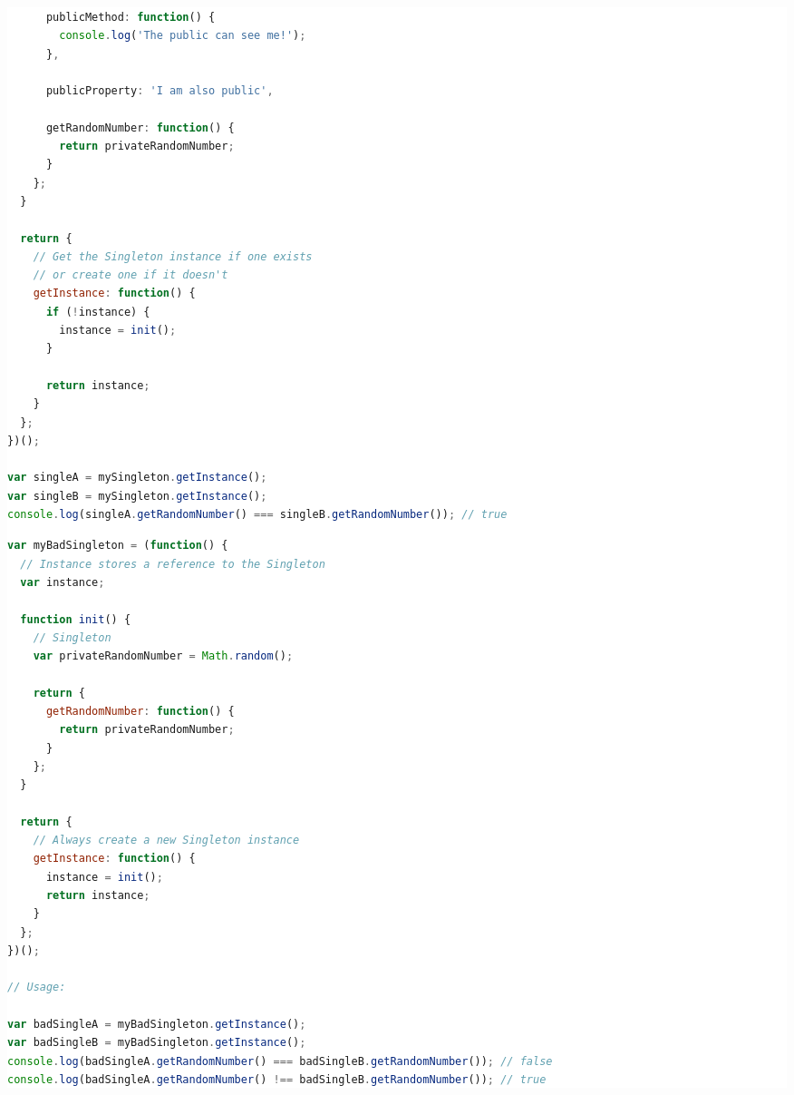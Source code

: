 ```js
      publicMethod: function() {
        console.log('The public can see me!');
      },

      publicProperty: 'I am also public',

      getRandomNumber: function() {
        return privateRandomNumber;
      }
    };
  }

  return {
    // Get the Singleton instance if one exists
    // or create one if it doesn't
    getInstance: function() {
      if (!instance) {
        instance = init();
      }

      return instance;
    }
  };
})();

var singleA = mySingleton.getInstance();
var singleB = mySingleton.getInstance();
console.log(singleA.getRandomNumber() === singleB.getRandomNumber()); // true
```

```js
var myBadSingleton = (function() {
  // Instance stores a reference to the Singleton
  var instance;

  function init() {
    // Singleton
    var privateRandomNumber = Math.random();

    return {
      getRandomNumber: function() {
        return privateRandomNumber;
      }
    };
  }

  return {
    // Always create a new Singleton instance
    getInstance: function() {
      instance = init();
      return instance;
    }
  };
})();

// Usage:

var badSingleA = myBadSingleton.getInstance();
var badSingleB = myBadSingleton.getInstance();
console.log(badSingleA.getRandomNumber() === badSingleB.getRandomNumber()); // false
console.log(badSingleA.getRandomNumber() !== badSingleB.getRandomNumber()); // true
```
